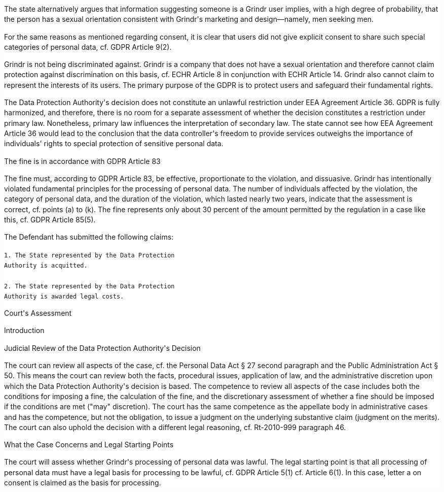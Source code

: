 The state alternatively argues that information suggesting someone is a Grindr user implies, with a high degree of probability, that the person has a sexual orientation consistent with Grindr's marketing and design—namely, men seeking men.

For the same reasons as mentioned regarding consent, it is clear that users did not give explicit consent to share such special categories of personal data, cf. GDPR Article 9(2).

Grindr is not being discriminated against. Grindr is a company that does not have a sexual orientation and therefore cannot claim protection against discrimination on this basis, cf. ECHR Article 8 in conjunction with ECHR Article 14. Grindr also cannot claim to represent the interests of its users. The primary purpose of the GDPR is to protect users and safeguard their fundamental rights.

The Data Protection Authority's decision does not constitute an unlawful restriction under EEA Agreement Article 36. GDPR is fully harmonized, and therefore, there is no room for a separate assessment of whether the decision constitutes a restriction under primary law. Nonetheless, primary law influences the interpretation of secondary law. The state cannot see how EEA Agreement Article 36 would lead to the conclusion that the data controller's freedom to provide services outweighs the importance of individuals' rights to special protection of sensitive personal data.

The fine is in accordance with GDPR Article 83

The fine must, according to GDPR Article 83, be effective, proportionate to the violation, and dissuasive. Grindr has intentionally violated fundamental principles for the processing of personal data. The number of individuals affected by the violation, the category of personal data, and the duration of the violation, which lasted nearly two years, indicate that the assessment is correct, cf. points (a) to (k). The fine represents only about 30 percent of the amount permitted by the regulation in a case like this, cf. GDPR Article 85(5).

The Defendant has submitted the following claims:

    1. The State represented by the Data Protection
    Authority is acquitted.

    2. The State represented by the Data Protection
    Authority is awarded legal costs.

Court's Assessment

Introduction

Judicial Review of the Data Protection Authority's Decision

The court can review all aspects of the case, cf. the Personal Data Act § 27 second paragraph and the Public Administration Act § 50. This means the court can review both the facts, procedural issues, application of law, and the administrative discretion upon which the Data Protection Authority's decision is based. The competence to review all aspects of the case includes both the conditions for imposing a fine, the calculation of the fine, and the discretionary assessment of whether a fine should be imposed if the conditions are met ("may" discretion). The court has the same competence as the appellate body in administrative cases and has the competence, but not the obligation, to issue a judgment on the underlying substantive claim (judgment on the merits). The court can also uphold the decision with a different legal reasoning, cf. Rt-2010-999 paragraph 46.

What the Case Concerns and Legal Starting Points

The court will assess whether Grindr's processing of personal data was lawful. The legal starting point is that all processing of personal data must have a legal basis for processing to be lawful, cf. GDPR Article 5(1) cf. Article 6(1). In this case, letter a on consent is claimed as the basis for processing.
